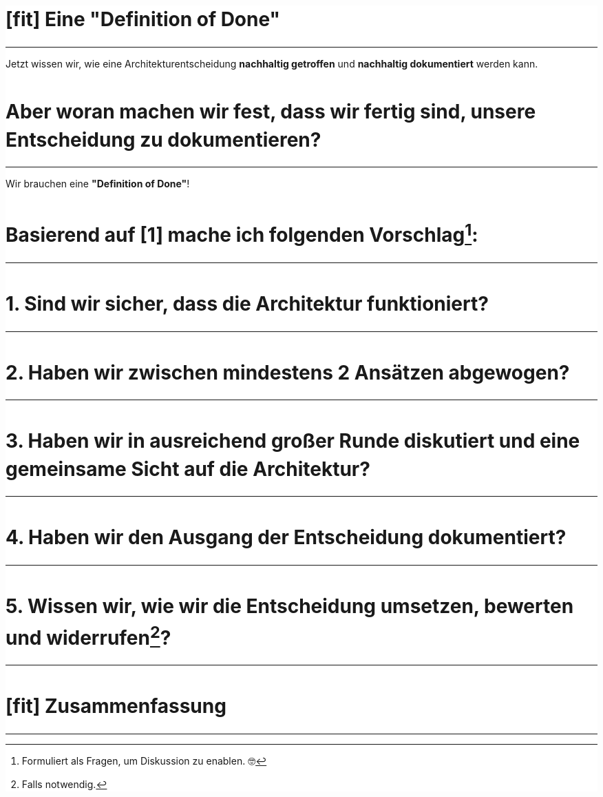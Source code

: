 # [fit] Eine "Definition of Done"

---

Jetzt wissen wir, wie eine Architekturentscheidung **nachhaltig getroffen** und **nachhaltig dokumentiert** werden kann.

# Aber woran machen wir fest, dass wir **fertig sind**, unsere Entscheidung zu dokumentieren?

---

Wir brauchen eine **"Definition of Done"**!

# Basierend auf [1] mache ich folgenden Vorschlag[^2]: 

[^2]: Formuliert als Fragen, um Diskussion zu enablen. 🤓

---

# 1. Sind wir sicher, dass **die Architektur funktioniert**?

---

# 2. Haben wir zwischen **mindestens 2 Ansätzen** abgewogen?

---

# 3. Haben wir in **ausreichend großer Runde** diskutiert und **eine gemeinsame Sicht** auf die Architektur?

---

# 4. Haben wir den **Ausgang der Entscheidung** dokumentiert?

---

# 5. Wissen wir, wie wir die Entscheidung **umsetzen, bewerten und widerrufen**[^3]?

[^3]: Falls notwendig.

---

# [fit] Zusammenfassung

---

[^1]: [https://github.com/npryce/adr-tools](https://github.com/npryce/adr-tools)
[^4]: Zum Beispiel direkt im GitHub-Repository im Fall von Source Code.
